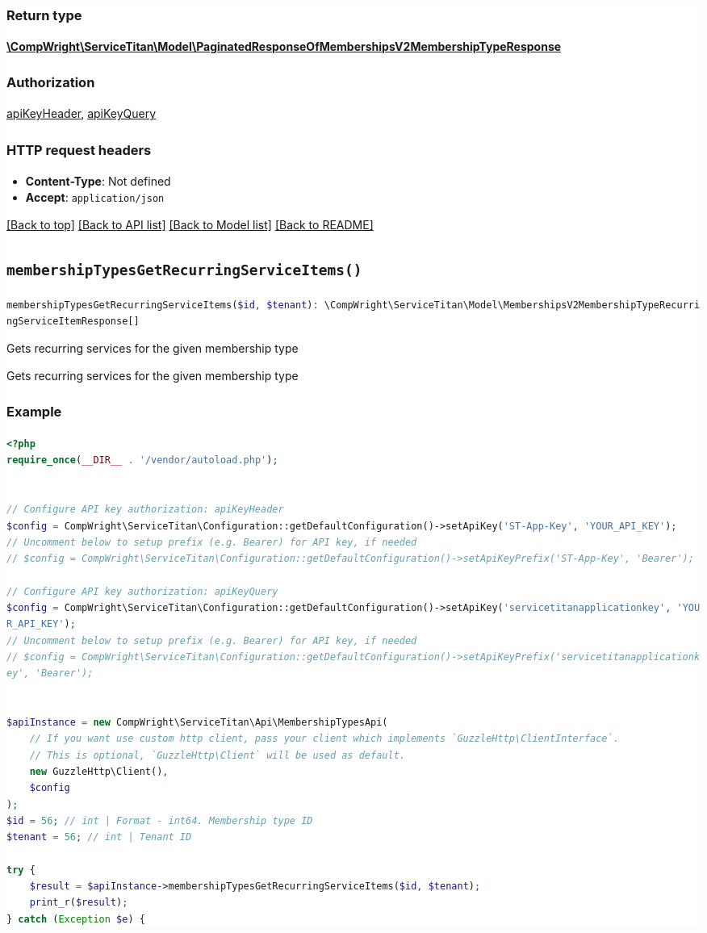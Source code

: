 ### Return type

[**\CompWright\ServiceTitan\Model\PaginatedResponseOfMembershipsV2MembershipTypeResponse**](../Model/PaginatedResponseOfMembershipsV2MembershipTypeResponse.md)

### Authorization

[apiKeyHeader](../../README.md#apiKeyHeader), [apiKeyQuery](../../README.md#apiKeyQuery)

### HTTP request headers

- **Content-Type**: Not defined
- **Accept**: `application/json`

[[Back to top]](#) [[Back to API list]](../../README.md#endpoints)
[[Back to Model list]](../../README.md#models)
[[Back to README]](../../README.md)

## `membershipTypesGetRecurringServiceItems()`

```php
membershipTypesGetRecurringServiceItems($id, $tenant): \CompWright\ServiceTitan\Model\MembershipsV2MembershipTypeRecurringServiceItemResponse[]
```

Gets recurring services for the given membership type

Gets recurring services for the given membership type

### Example

```php
<?php
require_once(__DIR__ . '/vendor/autoload.php');


// Configure API key authorization: apiKeyHeader
$config = CompWright\ServiceTitan\Configuration::getDefaultConfiguration()->setApiKey('ST-App-Key', 'YOUR_API_KEY');
// Uncomment below to setup prefix (e.g. Bearer) for API key, if needed
// $config = CompWright\ServiceTitan\Configuration::getDefaultConfiguration()->setApiKeyPrefix('ST-App-Key', 'Bearer');

// Configure API key authorization: apiKeyQuery
$config = CompWright\ServiceTitan\Configuration::getDefaultConfiguration()->setApiKey('servicetitanapplicationkey', 'YOUR_API_KEY');
// Uncomment below to setup prefix (e.g. Bearer) for API key, if needed
// $config = CompWright\ServiceTitan\Configuration::getDefaultConfiguration()->setApiKeyPrefix('servicetitanapplicationkey', 'Bearer');


$apiInstance = new CompWright\ServiceTitan\Api\MembershipTypesApi(
    // If you want use custom http client, pass your client which implements `GuzzleHttp\ClientInterface`.
    // This is optional, `GuzzleHttp\Client` will be used as default.
    new GuzzleHttp\Client(),
    $config
);
$id = 56; // int | Format - int64. Membership type ID
$tenant = 56; // int | Tenant ID

try {
    $result = $apiInstance->membershipTypesGetRecurringServiceItems($id, $tenant);
    print_r($result);
} catch (Exception $e) {
```